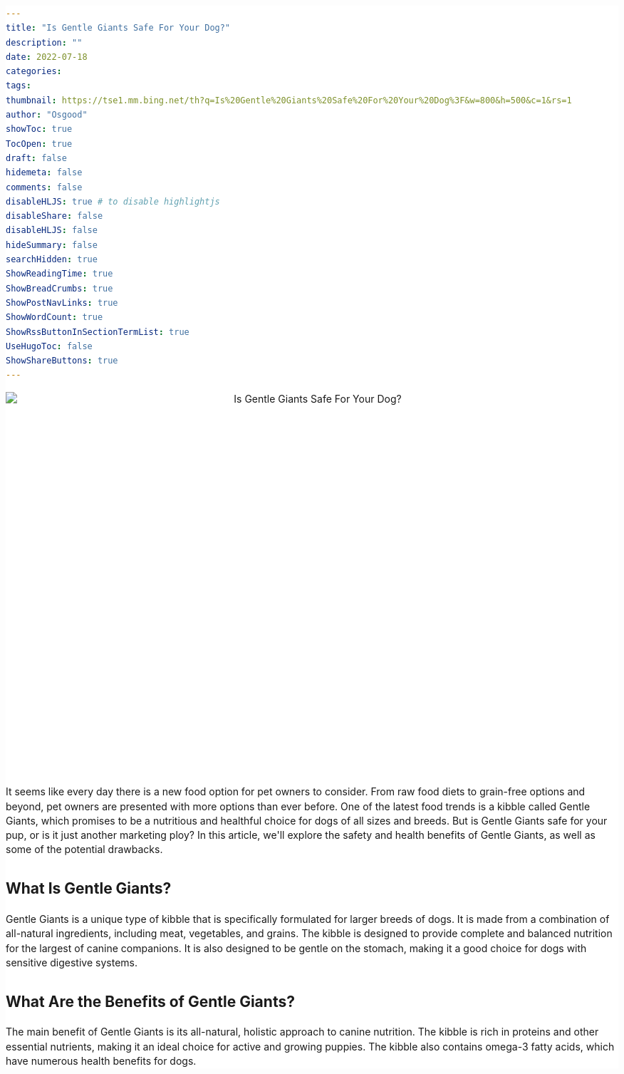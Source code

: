 ```yaml
---
title: "Is Gentle Giants Safe For Your Dog?"
description: ""
date: 2022-07-18
categories: 
tags: 
thumbnail: https://tse1.mm.bing.net/th?q=Is%20Gentle%20Giants%20Safe%20For%20Your%20Dog%3F&w=800&h=500&c=1&rs=1
author: "Osgood"
showToc: true
TocOpen: true
draft: false
hidemeta: false
comments: false
disableHLJS: true # to disable highlightjs
disableShare: false
disableHLJS: false
hideSummary: false
searchHidden: true
ShowReadingTime: true
ShowBreadCrumbs: true
ShowPostNavLinks: true
ShowWordCount: true
ShowRssButtonInSectionTermList: true
UseHugoToc: false
ShowShareButtons: true
---
```


<center>
	<img src="https://tse1.mm.bing.net/th?q=Is%20Gentle%20Giants%20Safe%20For%20Your%20Dog%3F&w=800&h=500&c=1&rs=1" alt="Is Gentle Giants Safe For Your Dog?" width="800" height="500" style="display: block; width: 100%; height: auto">
</center>

It seems like every day there is a new food option for pet owners to consider. From raw food diets to grain-free options and beyond, pet owners are presented with more options than ever before. One of the latest food trends is a kibble called Gentle Giants, which promises to be a nutritious and healthful choice for dogs of all sizes and breeds. But is Gentle Giants safe for your pup, or is it just another marketing ploy? In this article, we'll explore the safety and health benefits of Gentle Giants, as well as some of the potential drawbacks.

<h2>What Is Gentle Giants?</h2>

Gentle Giants is a unique type of kibble that is specifically formulated for larger breeds of dogs. It is made from a combination of all-natural ingredients, including meat, vegetables, and grains. The kibble is designed to provide complete and balanced nutrition for the largest of canine companions. It is also designed to be gentle on the stomach, making it a good choice for dogs with sensitive digestive systems.

<h2>What Are the Benefits of Gentle Giants?</h2>

The main benefit of Gentle Giants is its all-natural, holistic approach to canine nutrition. The kibble is rich in proteins and other essential nutrients, making it an ideal choice for active and growing puppies. The kibble also contains omega-3 fatty acids, which have numerous health benefits for dogs.
